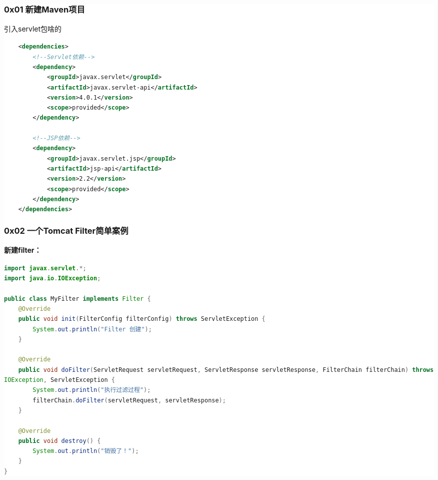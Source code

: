 

### 0x01 新建Maven项目

引入servlet包啥的

```xml
    <dependencies>
        <!--Servlet依赖-->
        <dependency>
            <groupId>javax.servlet</groupId>
            <artifactId>javax.servlet-api</artifactId>
            <version>4.0.1</version>
            <scope>provided</scope>
        </dependency>

        <!--JSP依赖-->
        <dependency>
            <groupId>javax.servlet.jsp</groupId>
            <artifactId>jsp-api</artifactId>
            <version>2.2</version>
            <scope>provided</scope>
        </dependency>
    </dependencies>
```





### 0x02 一个Tomcat Filter简单案例

**新建filter：**

```java
import javax.servlet.*;
import java.io.IOException;

public class MyFilter implements Filter {
    @Override
    public void init(FilterConfig filterConfig) throws ServletException {
        System.out.println("Filter 创建");
    }

    @Override
    public void doFilter(ServletRequest servletRequest, ServletResponse servletResponse, FilterChain filterChain) throws IOException, ServletException {
        System.out.println("执行过滤过程");
        filterChain.doFilter(servletRequest, servletResponse);
    }

    @Override
    public void destroy() {
        System.out.println("销毁了！");
    }
}

```
